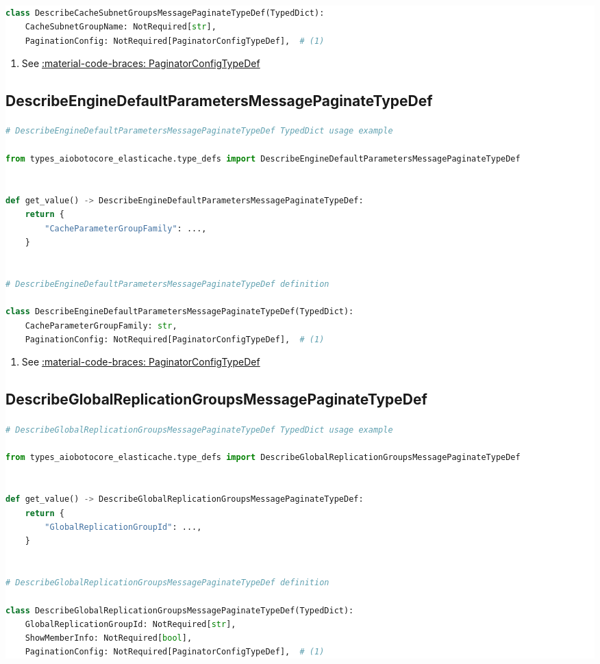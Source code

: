 ```python
class DescribeCacheSubnetGroupsMessagePaginateTypeDef(TypedDict):
    CacheSubnetGroupName: NotRequired[str],
    PaginationConfig: NotRequired[PaginatorConfigTypeDef],  # (1)
```

1. See [:material-code-braces: PaginatorConfigTypeDef](./type_defs.md#paginatorconfigtypedef) 
## DescribeEngineDefaultParametersMessagePaginateTypeDef

```python
# DescribeEngineDefaultParametersMessagePaginateTypeDef TypedDict usage example

from types_aiobotocore_elasticache.type_defs import DescribeEngineDefaultParametersMessagePaginateTypeDef


def get_value() -> DescribeEngineDefaultParametersMessagePaginateTypeDef:
    return {
        "CacheParameterGroupFamily": ...,
    }


# DescribeEngineDefaultParametersMessagePaginateTypeDef definition

class DescribeEngineDefaultParametersMessagePaginateTypeDef(TypedDict):
    CacheParameterGroupFamily: str,
    PaginationConfig: NotRequired[PaginatorConfigTypeDef],  # (1)
```

1. See [:material-code-braces: PaginatorConfigTypeDef](./type_defs.md#paginatorconfigtypedef) 
## DescribeGlobalReplicationGroupsMessagePaginateTypeDef

```python
# DescribeGlobalReplicationGroupsMessagePaginateTypeDef TypedDict usage example

from types_aiobotocore_elasticache.type_defs import DescribeGlobalReplicationGroupsMessagePaginateTypeDef


def get_value() -> DescribeGlobalReplicationGroupsMessagePaginateTypeDef:
    return {
        "GlobalReplicationGroupId": ...,
    }


# DescribeGlobalReplicationGroupsMessagePaginateTypeDef definition

class DescribeGlobalReplicationGroupsMessagePaginateTypeDef(TypedDict):
    GlobalReplicationGroupId: NotRequired[str],
    ShowMemberInfo: NotRequired[bool],
    PaginationConfig: NotRequired[PaginatorConfigTypeDef],  # (1)
```
